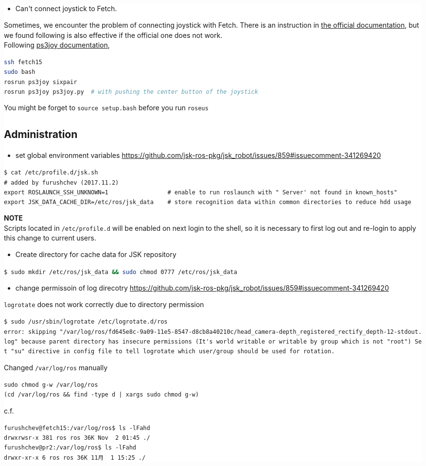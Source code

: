 - Can't connect joystick to Fetch.

Sometimes, we encounter the problem of connecting joystick with Fetch.
There is an instruction in [the official documentation](http://docs.fetchrobotics.com/faq.html#why-won-t-my-robot-move-when-i-use-my-ps3-joystick),
but we found following is also effective if the official one does not work.  
Following [ps3joy documentation](http://wiki.ros.org/ps3joy/Tutorials/PairingJoystickAndBluetoothDongle),

```bash
ssh fetch15
sudo bash
rosrun ps3joy sixpair
rosrun ps3joy ps3joy.py  # with pushing the center button of the joystick
```

  You might be forget to `source setup.bash` before you run `roseus`

Administration
--------------

- set global environment variables https://github.com/jsk-ros-pkg/jsk_robot/issues/859#issuecomment-341269420
```
$ cat /etc/profile.d/jsk.sh 
# added by furushchev (2017.11.2)
export ROSLAUNCH_SSH_UNKNOWN=1                 # enable to run roslaunch with " Server' not found in known_hosts" 
export JSK_DATA_CACHE_DIR=/etc/ros/jsk_data    # store recognition data within common directories to reduce hdd usage
```

**NOTE**  
Scripts located in `/etc/profile.d` will be enabled on next login to the shell, so it is necessary to first log out and re-login to apply this change to current users.

- Create directory for cache data for JSK repository

```bash
$ sudo mkdir /etc/ros/jsk_data && sudo chmod 0777 /etc/ros/jsk_data
```

- change permissoin of log direcotry https://github.com/jsk-ros-pkg/jsk_robot/issues/859#issuecomment-341269420

`logrotate` does not work correctly due to directory permission
```
$ sudo /usr/sbin/logrotate /etc/logrotate.d/ros
error: skipping "/var/log/ros/fd645e8c-9a09-11e5-8547-d8cb8a40210c/head_camera-depth_registered_rectify_depth-12-stdout.log" because parent directory has insecure permissions (It's world writable or writable by group which is not "root") Set "su" directive in config file to tell logrotate which user/group should be used for rotation.
```
Changed `/var/log/ros` manually
```
sudo chmod g-w /var/log/ros
(cd /var/log/ros && find -type d | xargs sudo chmod g-w)
```
c.f.
```
furushchev@fetch15:/var/log/ros$ ls -lFahd
drwxrwsr-x 381 ros ros 36K Nov  2 01:45 ./
furushchev@pr2:/var/log/ros$ ls -lFahd
drwxr-xr-x 6 ros ros 36K 11月  1 15:25 ./
```
